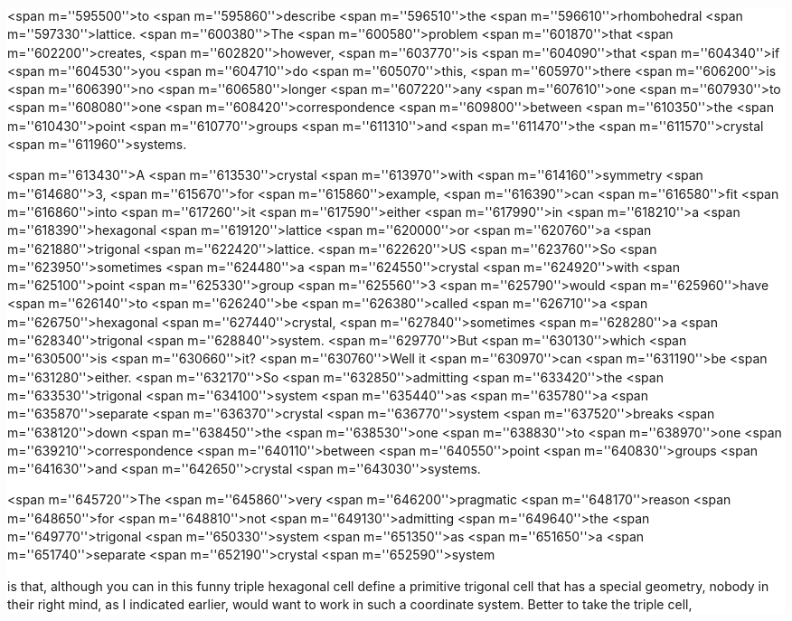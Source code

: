   <span m=''595500''>to</span> <span m=''595860''>describe</span> <span m=''596510''>the</span>
  <span m=''596610''>rhombohedral</span> <span m=''597330''>lattice.</span> <span
  m=''600380''>The</span> <span m=''600580''>problem</span> <span m=''601870''>that</span>
  <span m=''602200''>creates,</span> <span m=''602820''>however,</span> <span m=''603770''>is</span>
  <span m=''604090''>that</span> <span m=''604340''>if</span> <span m=''604530''>you</span>
  <span m=''604710''>do</span> <span m=''605070''>this,</span> <span m=''605970''>there</span>
  <span m=''606200''>is</span> <span m=''606390''>no</span> <span m=''606580''>longer</span>
  <span m=''607220''>any</span> <span m=''607610''>one</span> <span m=''607930''>to</span>
  <span m=''608080''>one</span> <span m=''608420''>correspondence</span> <span m=''609800''>between</span>
  <span m=''610350''>the</span> <span m=''610430''>point</span> <span m=''610770''>groups</span>
  <span m=''611310''>and</span> <span m=''611470''>the</span> <span m=''611570''>crystal</span>
  <span m=''611960''>systems.</span> </p><p><span m=''613430''>A</span> <span m=''613530''>crystal</span>
  <span m=''613970''>with</span> <span m=''614160''>symmetry</span> <span m=''614680''>3,</span>
  <span m=''615670''>for</span> <span m=''615860''>example,</span> <span m=''616390''>can</span>
  <span m=''616580''>fit</span> <span m=''616860''>into</span> <span m=''617260''>it</span>
  <span m=''617590''>either</span> <span m=''617990''>in</span> <span m=''618210''>a</span>
  <span m=''618390''>hexagonal</span> <span m=''619120''>lattice</span> <span m=''620000''>or</span>
  <span m=''620760''>a</span> <span m=''621880''>trigonal</span> <span m=''622420''>lattice.</span>
  <span m=''622620''>US</span> <span m=''623760''>So</span> <span m=''623950''>sometimes</span>
  <span m=''624480''>a</span> <span m=''624550''>crystal</span> <span m=''624920''>with</span>
  <span m=''625100''>point</span> <span m=''625330''>group</span> <span m=''625560''>3</span>
  <span m=''625790''>would</span> <span m=''625960''>have</span> <span m=''626140''>to</span>
  <span m=''626240''>be</span> <span m=''626380''>called</span> <span m=''626710''>a</span>
  <span m=''626750''>hexagonal</span> <span m=''627440''>crystal,</span> <span m=''627840''>sometimes</span>
  <span m=''628280''>a</span> <span m=''628340''>trigonal</span> <span m=''628840''>system.</span>
  <span m=''629770''>But</span> <span m=''630130''>which</span> <span m=''630500''>is</span>
  <span m=''630660''>it?</span> <span m=''630760''>Well it</span> <span m=''630970''>can</span>
  <span m=''631190''>be</span> <span m=''631280''>either.</span> <span m=''632170''>So</span>
  <span m=''632850''>admitting</span> <span m=''633420''>the</span> <span m=''633530''>trigonal</span>
  <span m=''634100''>system</span> <span m=''635440''>as</span> <span m=''635780''>a</span>
  <span m=''635870''>separate</span> <span m=''636370''>crystal</span> <span m=''636770''>system</span>
  <span m=''637520''>breaks</span> <span m=''638120''>down</span> <span m=''638450''>the</span>
  <span m=''638530''>one</span> <span m=''638830''>to</span> <span m=''638970''>one</span>
  <span m=''639210''>correspondence</span> <span m=''640110''>between</span> <span
  m=''640550''>point</span> <span m=''640830''>groups</span> <span m=''641630''>and</span>
  <span m=''642650''>crystal</span> <span m=''643030''>systems.</span> </p><p><span
  m=''645720''>The</span> <span m=''645860''>very</span> <span m=''646200''>pragmatic</span>
  <span m=''648170''>reason</span> <span m=''648650''>for</span> <span m=''648810''>not</span>
  <span m=''649130''>admitting</span> <span m=''649640''>the</span> <span m=''649770''>trigonal</span>
  <span m=''650330''>system</span> <span m=''651350''>as</span> <span m=''651650''>a</span>
  <span m=''651740''>separate</span> <span m=''652190''>crystal</span> <span m=''652590''>system</span>
  </p><p><span m=''653530''>is</span> <span m=''653890''>that,</span> <span m=''654570''>although</span>
  <span m=''654980''>you</span> <span m=''655180''>can</span> <span m=''655960''>in</span>
  <span m=''656150''>this</span> <span m=''656480''>funny</span> <span m=''656830''>triple</span>
  <span m=''657420''>hexagonal</span> <span m=''658150''>cell</span> <span m=''659110''>define</span>
  <span m=''659660''>a</span> <span m=''659750''>primitive</span> <span m=''660290''>trigonal</span>
  <span m=''660850''>cell</span> <span m=''661170''>that</span> <span m=''661300''>has</span>
  <span m=''661530''>a</span> <span m=''661590''>special</span> <span m=''662040''>geometry,</span>
  <span m=''663220''>nobody</span> <span m=''663800''>in</span> <span m=''663960''>their</span>
  <span m=''664100''>right</span> <span m=''664310''>mind,</span> <span m=''664680''>as</span>
  <span m=''664820''>I</span> <span m=''664900''>indicated</span> <span m=''665560''>earlier,</span>
  <span m=''665940''>would</span> <span m=''666120''>want</span> <span m=''666440''>to</span>
  <span m=''666550''>work</span> <span m=''666900''>in</span> <span m=''667010''>such</span>
  <span m=''667310''>a</span> <span m=''667370''>coordinate</span> <span m=''667920''>system.</span>
  <span m=''668710''>Better</span> <span m=''669060''>to</span> <span m=''669210''>take</span>
  <span m=''669480''>the</span> <span m=''669570''>triple</span> <span m=''669940''>cell,</span>